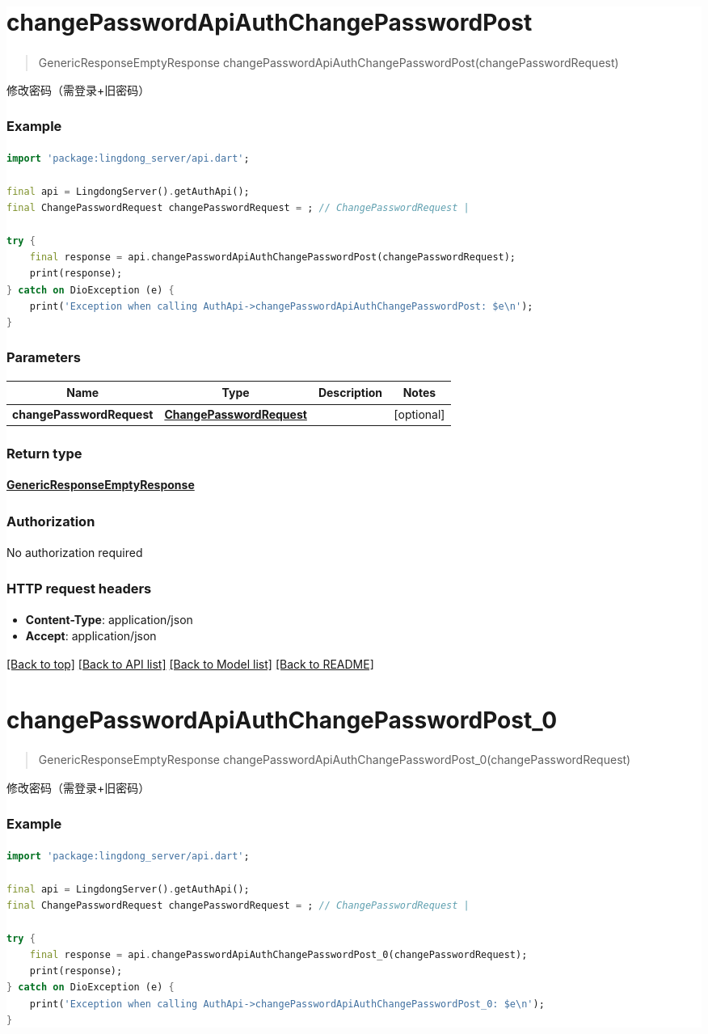 
# **changePasswordApiAuthChangePasswordPost**
> GenericResponseEmptyResponse changePasswordApiAuthChangePasswordPost(changePasswordRequest)

修改密码（需登录+旧密码）



### Example
```dart
import 'package:lingdong_server/api.dart';

final api = LingdongServer().getAuthApi();
final ChangePasswordRequest changePasswordRequest = ; // ChangePasswordRequest | 

try {
    final response = api.changePasswordApiAuthChangePasswordPost(changePasswordRequest);
    print(response);
} catch on DioException (e) {
    print('Exception when calling AuthApi->changePasswordApiAuthChangePasswordPost: $e\n');
}
```

### Parameters

Name | Type | Description  | Notes
------------- | ------------- | ------------- | -------------
 **changePasswordRequest** | [**ChangePasswordRequest**](ChangePasswordRequest.md)|  | [optional] 

### Return type

[**GenericResponseEmptyResponse**](GenericResponseEmptyResponse.md)

### Authorization

No authorization required

### HTTP request headers

 - **Content-Type**: application/json
 - **Accept**: application/json

[[Back to top]](#) [[Back to API list]](../README.md#documentation-for-api-endpoints) [[Back to Model list]](../README.md#documentation-for-models) [[Back to README]](../README.md)

# **changePasswordApiAuthChangePasswordPost_0**
> GenericResponseEmptyResponse changePasswordApiAuthChangePasswordPost_0(changePasswordRequest)

修改密码（需登录+旧密码）



### Example
```dart
import 'package:lingdong_server/api.dart';

final api = LingdongServer().getAuthApi();
final ChangePasswordRequest changePasswordRequest = ; // ChangePasswordRequest | 

try {
    final response = api.changePasswordApiAuthChangePasswordPost_0(changePasswordRequest);
    print(response);
} catch on DioException (e) {
    print('Exception when calling AuthApi->changePasswordApiAuthChangePasswordPost_0: $e\n');
}
```